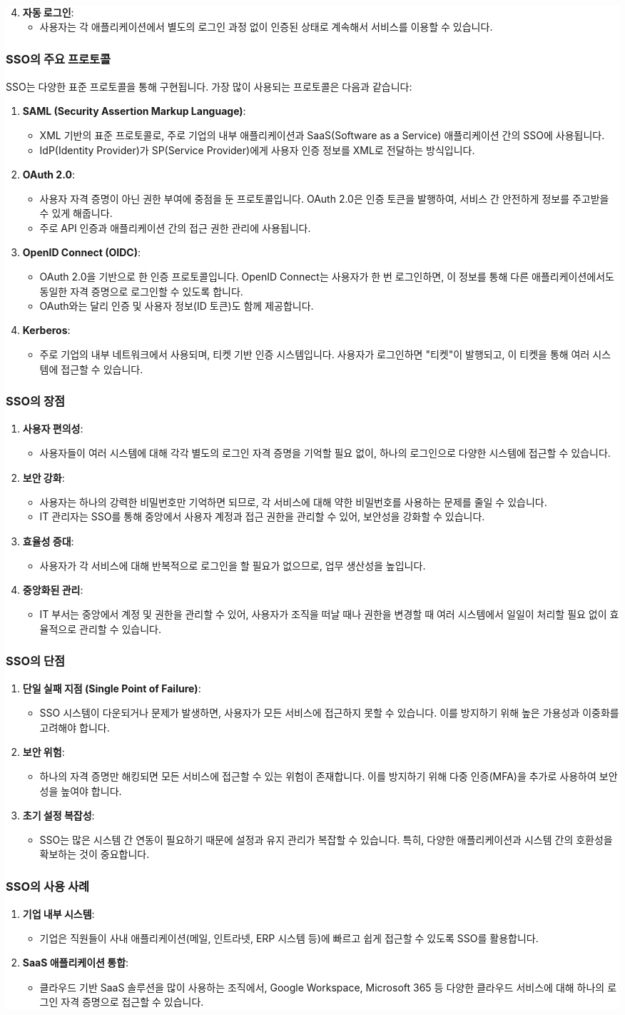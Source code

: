 4. **자동 로그인**:
   - 사용자는 각 애플리케이션에서 별도의 로그인 과정 없이 인증된 상태로 계속해서 서비스를 이용할 수 있습니다.

### SSO의 주요 프로토콜

SSO는 다양한 표준 프로토콜을 통해 구현됩니다. 가장 많이 사용되는 프로토콜은 다음과 같습니다:

1. **SAML (Security Assertion Markup Language)**:
   - XML 기반의 표준 프로토콜로, 주로 기업의 내부 애플리케이션과 SaaS(Software as a Service) 애플리케이션 간의 SSO에 사용됩니다.
   - IdP(Identity Provider)가 SP(Service Provider)에게 사용자 인증 정보를 XML로 전달하는 방식입니다.

2. **OAuth 2.0**:
   - 사용자 자격 증명이 아닌 권한 부여에 중점을 둔 프로토콜입니다. OAuth 2.0은 인증 토큰을 발행하여, 서비스 간 안전하게 정보를 주고받을 수 있게 해줍니다.
   - 주로 API 인증과 애플리케이션 간의 접근 권한 관리에 사용됩니다.

3. **OpenID Connect (OIDC)**:
   - OAuth 2.0을 기반으로 한 인증 프로토콜입니다. OpenID Connect는 사용자가 한 번 로그인하면, 이 정보를 통해 다른 애플리케이션에서도 동일한 자격 증명으로 로그인할 수 있도록 합니다.
   - OAuth와는 달리 인증 및 사용자 정보(ID 토큰)도 함께 제공합니다.

4. **Kerberos**:
   - 주로 기업의 내부 네트워크에서 사용되며, 티켓 기반 인증 시스템입니다. 사용자가 로그인하면 "티켓"이 발행되고, 이 티켓을 통해 여러 시스템에 접근할 수 있습니다.

### SSO의 장점

1. **사용자 편의성**:
   - 사용자들이 여러 시스템에 대해 각각 별도의 로그인 자격 증명을 기억할 필요 없이, 하나의 로그인으로 다양한 시스템에 접근할 수 있습니다.
   
2. **보안 강화**:
   - 사용자는 하나의 강력한 비밀번호만 기억하면 되므로, 각 서비스에 대해 약한 비밀번호를 사용하는 문제를 줄일 수 있습니다.
   - IT 관리자는 SSO를 통해 중앙에서 사용자 계정과 접근 권한을 관리할 수 있어, 보안성을 강화할 수 있습니다.

3. **효율성 증대**:
   - 사용자가 각 서비스에 대해 반복적으로 로그인을 할 필요가 없으므로, 업무 생산성을 높입니다.
   
4. **중앙화된 관리**:
   - IT 부서는 중앙에서 계정 및 권한을 관리할 수 있어, 사용자가 조직을 떠날 때나 권한을 변경할 때 여러 시스템에서 일일이 처리할 필요 없이 효율적으로 관리할 수 있습니다.

### SSO의 단점

1. **단일 실패 지점 (Single Point of Failure)**:
   - SSO 시스템이 다운되거나 문제가 발생하면, 사용자가 모든 서비스에 접근하지 못할 수 있습니다. 이를 방지하기 위해 높은 가용성과 이중화를 고려해야 합니다.

2. **보안 위험**:
   - 하나의 자격 증명만 해킹되면 모든 서비스에 접근할 수 있는 위험이 존재합니다. 이를 방지하기 위해 다중 인증(MFA)을 추가로 사용하여 보안성을 높여야 합니다.

3. **초기 설정 복잡성**:
   - SSO는 많은 시스템 간 연동이 필요하기 때문에 설정과 유지 관리가 복잡할 수 있습니다. 특히, 다양한 애플리케이션과 시스템 간의 호환성을 확보하는 것이 중요합니다.

### SSO의 사용 사례

1. **기업 내부 시스템**:
   - 기업은 직원들이 사내 애플리케이션(메일, 인트라넷, ERP 시스템 등)에 빠르고 쉽게 접근할 수 있도록 SSO를 활용합니다.
   
2. **SaaS 애플리케이션 통합**:
   - 클라우드 기반 SaaS 솔루션을 많이 사용하는 조직에서, Google Workspace, Microsoft 365 등 다양한 클라우드 서비스에 대해 하나의 로그인 자격 증명으로 접근할 수 있습니다.
